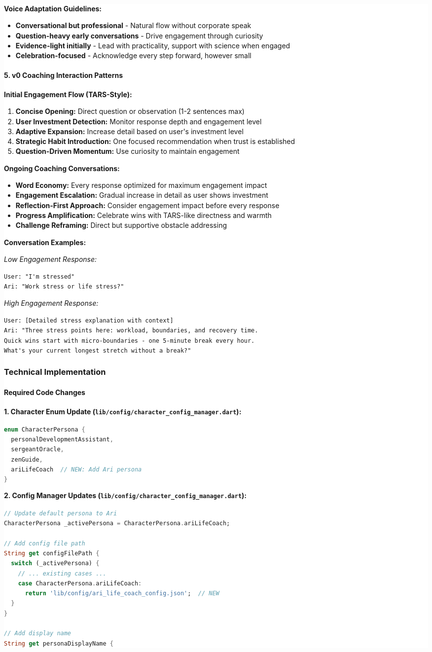 **Voice Adaptation Guidelines:**
- **Conversational but professional** - Natural flow without corporate speak
- **Question-heavy early conversations** - Drive engagement through curiosity
- **Evidence-light initially** - Lead with practicality, support with science when engaged
- **Celebration-focused** - Acknowledge every step forward, however small

#### 5. v0 Coaching Interaction Patterns

**Initial Engagement Flow (TARS-Style):**
1. **Concise Opening:** Direct question or observation (1-2 sentences max)
2. **User Investment Detection:** Monitor response depth and engagement level
3. **Adaptive Expansion:** Increase detail based on user's investment level
4. **Strategic Habit Introduction:** One focused recommendation when trust is established
5. **Question-Driven Momentum:** Use curiosity to maintain engagement

**Ongoing Coaching Conversations:**
- **Word Economy:** Every response optimized for maximum engagement impact
- **Engagement Escalation:** Gradual increase in detail as user shows investment
- **Reflection-First Approach:** Consider engagement impact before every response
- **Progress Amplification:** Celebrate wins with TARS-like directness and warmth
- **Challenge Reframing:** Direct but supportive obstacle addressing

**Conversation Examples:**

*Low Engagement Response:*
```
User: "I'm stressed"
Ari: "Work stress or life stress?"
```

*High Engagement Response:*
```
User: [Detailed stress explanation with context]
Ari: "Three stress points here: workload, boundaries, and recovery time. 
Quick wins start with micro-boundaries - one 5-minute break every hour. 
What's your current longest stretch without a break?"
```

### Technical Implementation

#### Required Code Changes

**1. Character Enum Update (`lib/config/character_config_manager.dart`):**
```dart
enum CharacterPersona { 
  personalDevelopmentAssistant, 
  sergeantOracle, 
  zenGuide,
  ariLifeCoach  // NEW: Add Ari persona
}
```

**2. Config Manager Updates (`lib/config/character_config_manager.dart`):**
```dart
// Update default persona to Ari
CharacterPersona _activePersona = CharacterPersona.ariLifeCoach;

// Add config file path
String get configFilePath {
  switch (_activePersona) {
    // ... existing cases ...
    case CharacterPersona.ariLifeCoach:
      return 'lib/config/ari_life_coach_config.json';  // NEW
  }
}

// Add display name
String get personaDisplayName {
```